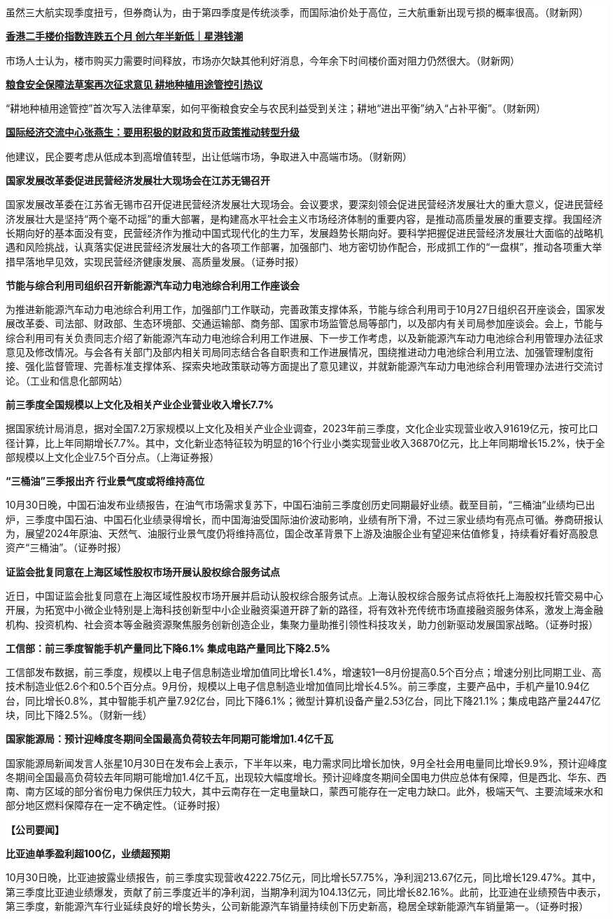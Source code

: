 虽然三大航实现季度扭亏，但券商认为，由于第四季度是传统淡季，而国际油价处于高位，三大航重新出现亏损的概率很高。（财新网）

**[香港二手楼价指数连跌五个月 创六年半新低｜星港钱潮](https://finance.caixin.com/2023-10-30/102121819.html)**

市场人士认为，楼市购买力需要时间释放，市场亦欠缺其他利好消息，今年余下时间楼价面对阻力仍然很大。（财新网）

**[粮食安全保障法草案再次征求意见 耕地种植用途管控引热议](https://china.caixin.com/2023-10-30/102121762.html)**

“耕地种植用途管控”首次写入法律草案，如何平衡粮食安全与农民利益受到关注；耕地“进出平衡”纳入“占补平衡”。（财新网）

**[国际经济交流中心张燕生：要用积极的财政和货币政策推动转型升级](https://economy.caixin.com/2023-10-30/102121752.html)**

他建议，民企要考虑从低成本到高增值转型，出让低端市场，争取进入中高端市场。（财新网）

**国家发展改革委促进民营经济发展壮大现场会在江苏无锡召开**

国家发展改革委在江苏省无锡市召开促进民营经济发展壮大现场会。会议要求，要深刻领会促进民营经济发展壮大的重大意义，促进民营经济发展壮大是坚持“两个毫不动摇”的重大部署，是构建高水平社会主义市场经济体制的重要内容，是推动高质量发展的重要支撑。我国经济长期向好的基本面没有变，民营经济作为推动中国式现代化的生力军，发展趋势长期向好。要科学把握促进民营经济发展壮大面临的战略机遇和风险挑战，认真落实促进民营经济发展壮大的各项工作部署，加强部门、地方密切协作配合，形成抓工作的“一盘棋”，推动各项重大举措早落地早见效，实现民营经济健康发展、高质量发展。（证券时报）

**节能与综合利用司组织召开新能源汽车动力电池综合利用工作座谈会**

为推进新能源汽车动力电池综合利用工作，加强部门工作联动，完善政策支撑体系，节能与综合利用司于10月27日组织召开座谈会，国家发展改革委、司法部、财政部、生态环境部、交通运输部、商务部、国家市场监管总局等部门，以及部内有关司局参加座谈会。会上，节能与综合利用司有关负责同志介绍了新能源汽车动力电池综合利用工作进展、下一步工作考虑，以及新能源汽车动力电池综合利用管理办法征求意见及修改情况。与会各有关部门及部内相关司局同志结合各自职责和工作进展情况，围绕推进动力电池综合利用立法、加强管理制度衔接、强化监督管理、完善标准支撑体系、探索央地政策联动等方面提出了意见建议，并就新能源汽车动力电池综合利用管理办法进行交流讨论。（工业和信息化部网站）

**前三季度全国规模以上文化及相关产业企业营业收入增长7.7%**

据国家统计局消息，据对全国7.2万家规模以上文化及相关产业企业调查，2023年前三季度，文化企业实现营业收入91619亿元，按可比口径计算，比上年同期增长7.7%。其中，文化新业态特征较为明显的16个行业小类实现营业收入36870亿元，比上年同期增长15.2%，快于全部规模以上文化企业7.5个百分点。（上海证券报）

**“三桶油”三季报出齐 行业景气度或将维持高位**

10月30日晚，中国石油发布业绩报告，在油气市场需求复苏下，中国石油前三季度创历史同期最好业绩。截至目前，“三桶油”业绩均已出炉，三季度中国石油、中国石化业绩录得增长，而中国海油受国际油价波动影响，业绩有所下滑，不过三家业绩均有亮点可循。券商研报认为，展望2024年原油、天然气、油服行业景气度仍将维持高位，国企改革背景下上游及油服企业有望迎来估值修复，持续看好看好高股息资产“三桶油”。（证券时报）

**证监会批复同意在上海区域性股权市场开展认股权综合服务试点**

近日，中国证监会批复同意在上海区域性股权市场开展并启动认股权综合服务试点。上海认股权综合服务试点将依托上海股权托管交易中心开展，为拓宽中小微企业特别是上海科技创新型中小企业融资渠道开辟了新的路径，将有效补充传统市场直接融资服务体系，激发上海金融机构、投资机构、社会资本等金融资源聚焦服务创新创造企业，集聚力量助推引领性科技攻关，助力创新驱动发展国家战略。（证券时报）

**工信部：前三季度智能手机产量同比下降6.1% 集成电路产量同比下降2.5%**

工信部发布数据，前三季度，规模以上电子信息制造业增加值同比增长1.4%，增速较1—8月份提高0.5个百分点；增速分别比同期工业、高技术制造业低2.6个和0.5个百分点。9月份，规模以上电子信息制造业增加值同比增长4.5%。前三季度，主要产品中，手机产量10.94亿台，同比增长0.8%，其中智能手机产量7.92亿台，同比下降6.1%；微型计算机设备产量2.53亿台，同比下降21.1%；集成电路产量2447亿块，同比下降2.5%。（财新一线）

**国家能源局：预计迎峰度冬期间全国最高负荷较去年同期可能增加1.4亿千瓦**

国家能源局新闻发言人张星10月30日在发布会上表示，下半年以来，电力需求同比增长加快，9月全社会用电量同比增长9.9%，预计迎峰度冬期间全国最高负荷较去年同期可能增加1.4亿千瓦，出现较大幅度增长。预计迎峰度冬期间全国电力供应总体有保障，但是西北、华东、西南、南方区域的部分省份电力保供压力较大，其中云南存在一定电量缺口，蒙西可能存在一定电力缺口。此外，极端天气、主要流域来水和部分地区燃料保障存在一定不确定性。（证券时报）

**【公司要闻】**

**比亚迪单季盈利超100亿，业绩超预期**

10月30日晚，比亚迪披露业绩报告，前三季度实现营收4222.75亿元，同比增长57.75%，净利润213.67亿元，同比增长129.47%。其中，第三季度比亚迪业绩爆发，贡献了前三季度近半的净利润，当期净利润为104.13亿元，同比增长82.16%。此前，比亚迪在业绩预告中表示，第三季度，新能源汽车行业延续良好的增长势头，公司新能源汽车销量持续创下历史新高，稳居全球新能源汽车销量第一。（证券时报）
